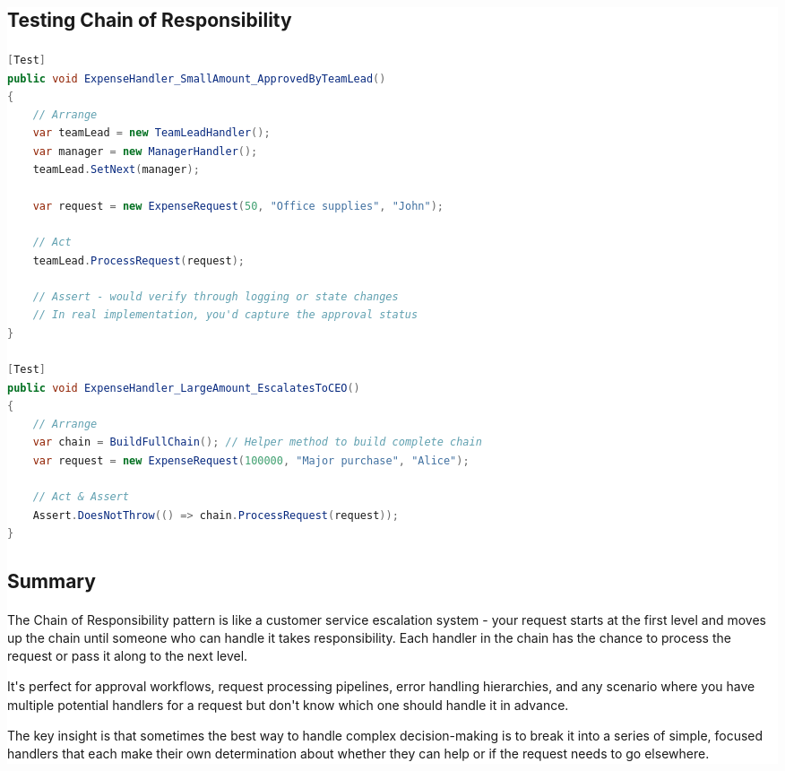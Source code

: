 ## Testing Chain of Responsibility
```csharp
[Test]
public void ExpenseHandler_SmallAmount_ApprovedByTeamLead()
{
    // Arrange
    var teamLead = new TeamLeadHandler();
    var manager = new ManagerHandler();
    teamLead.SetNext(manager);
    
    var request = new ExpenseRequest(50, "Office supplies", "John");

    // Act
    teamLead.ProcessRequest(request);

    // Assert - would verify through logging or state changes
    // In real implementation, you'd capture the approval status
}

[Test]
public void ExpenseHandler_LargeAmount_EscalatesToCEO()
{
    // Arrange
    var chain = BuildFullChain(); // Helper method to build complete chain
    var request = new ExpenseRequest(100000, "Major purchase", "Alice");

    // Act & Assert
    Assert.DoesNotThrow(() => chain.ProcessRequest(request));
}
```

## Summary
The Chain of Responsibility pattern is like a customer service escalation system - your request starts at the first level and moves up the chain until someone who can handle it takes responsibility. Each handler in the chain has the chance to process the request or pass it along to the next level.

It's perfect for approval workflows, request processing pipelines, error handling hierarchies, and any scenario where you have multiple potential handlers for a request but don't know which one should handle it in advance.

The key insight is that sometimes the best way to handle complex decision-making is to break it into a series of simple, focused handlers that each make their own determination about whether they can help or if the request needs to go elsewhere.
